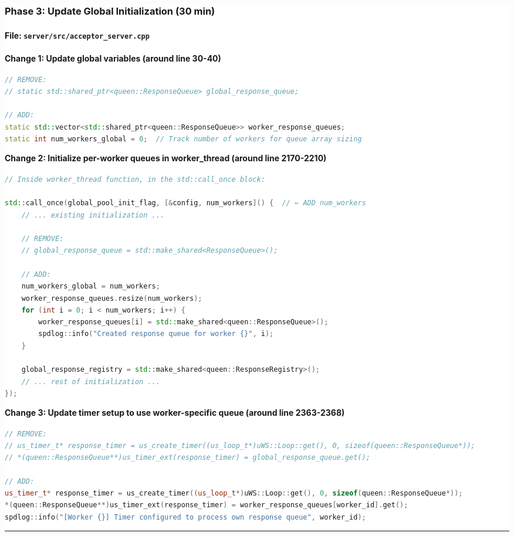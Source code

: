 
### Phase 3: Update Global Initialization (30 min)

#### File: `server/src/acceptor_server.cpp`

**Change 1: Update global variables (around line 30-40)**
```cpp
// REMOVE:
// static std::shared_ptr<queen::ResponseQueue> global_response_queue;

// ADD:
static std::vector<std::shared_ptr<queen::ResponseQueue>> worker_response_queues;
static int num_workers_global = 0;  // Track number of workers for queue array sizing
```

**Change 2: Initialize per-worker queues in worker_thread (around line 2170-2210)**
```cpp
// Inside worker_thread function, in the std::call_once block:

std::call_once(global_pool_init_flag, [&config, num_workers]() {  // ← ADD num_workers
    // ... existing initialization ...
    
    // REMOVE:
    // global_response_queue = std::make_shared<ResponseQueue>();
    
    // ADD:
    num_workers_global = num_workers;
    worker_response_queues.resize(num_workers);
    for (int i = 0; i < num_workers; i++) {
        worker_response_queues[i] = std::make_shared<queen::ResponseQueue>();
        spdlog::info("Created response queue for worker {}", i);
    }
    
    global_response_registry = std::make_shared<queen::ResponseRegistry>();
    // ... rest of initialization ...
});
```

**Change 3: Update timer setup to use worker-specific queue (around line 2363-2368)**
```cpp
// REMOVE:
// us_timer_t* response_timer = us_create_timer((us_loop_t*)uWS::Loop::get(), 0, sizeof(queen::ResponseQueue*));
// *(queen::ResponseQueue**)us_timer_ext(response_timer) = global_response_queue.get();

// ADD:
us_timer_t* response_timer = us_create_timer((us_loop_t*)uWS::Loop::get(), 0, sizeof(queen::ResponseQueue*));
*(queen::ResponseQueue**)us_timer_ext(response_timer) = worker_response_queues[worker_id].get();
spdlog::info("[Worker {}] Timer configured to process own response queue", worker_id);
```

---

